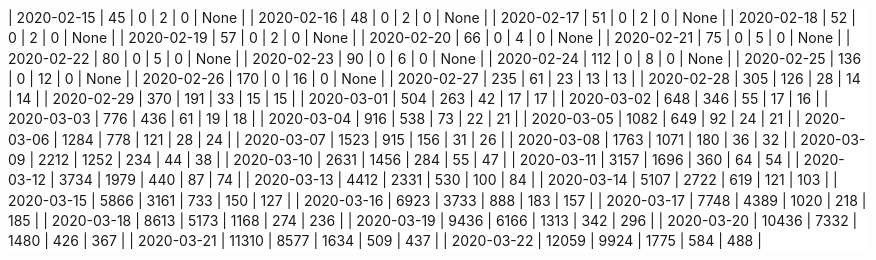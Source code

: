 | 2020-02-15 | 45 | 0 | 2 | 0 | None |
| 2020-02-16 | 48 | 0 | 2 | 0 | None |
| 2020-02-17 | 51 | 0 | 2 | 0 | None |
| 2020-02-18 | 52 | 0 | 2 | 0 | None |
| 2020-02-19 | 57 | 0 | 2 | 0 | None |
| 2020-02-20 | 66 | 0 | 4 | 0 | None |
| 2020-02-21 | 75 | 0 | 5 | 0 | None |
| 2020-02-22 | 80 | 0 | 5 | 0 | None |
| 2020-02-23 | 90 | 0 | 6 | 0 | None |
| 2020-02-24 | 112 | 0 | 8 | 0 | None |
| 2020-02-25 | 136 | 0 | 12 | 0 | None |
| 2020-02-26 | 170 | 0 | 16 | 0 | None |
| 2020-02-27 | 235 | 61 | 23 | 13 | 13 |
| 2020-02-28 | 305 | 126 | 28 | 14 | 14 |
| 2020-02-29 | 370 | 191 | 33 | 15 | 15 |
| 2020-03-01 | 504 | 263 | 42 | 17 | 17 |
| 2020-03-02 | 648 | 346 | 55 | 17 | 16 |
| 2020-03-03 | 776 | 436 | 61 | 19 | 18 |
| 2020-03-04 | 916 | 538 | 73 | 22 | 21 |
| 2020-03-05 | 1082 | 649 | 92 | 24 | 21 |
| 2020-03-06 | 1284 | 778 | 121 | 28 | 24 |
| 2020-03-07 | 1523 | 915 | 156 | 31 | 26 |
| 2020-03-08 | 1763 | 1071 | 180 | 36 | 32 |
| 2020-03-09 | 2212 | 1252 | 234 | 44 | 38 |
| 2020-03-10 | 2631 | 1456 | 284 | 55 | 47 |
| 2020-03-11 | 3157 | 1696 | 360 | 64 | 54 |
| 2020-03-12 | 3734 | 1979 | 440 | 87 | 74 |
| 2020-03-13 | 4412 | 2331 | 530 | 100 | 84 |
| 2020-03-14 | 5107 | 2722 | 619 | 121 | 103 |
| 2020-03-15 | 5866 | 3161 | 733 | 150 | 127 |
| 2020-03-16 | 6923 | 3733 | 888 | 183 | 157 |
| 2020-03-17 | 7748 | 4389 | 1020 | 218 | 185 |
| 2020-03-18 | 8613 | 5173 | 1168 | 274 | 236 |
| 2020-03-19 | 9436 | 6166 | 1313 | 342 | 296 |
| 2020-03-20 | 10436 | 7332 | 1480 | 426 | 367 |
| 2020-03-21 | 11310 | 8577 | 1634 | 509 | 437 |
| 2020-03-22 | 12059 | 9924 | 1775 | 584 | 488 |